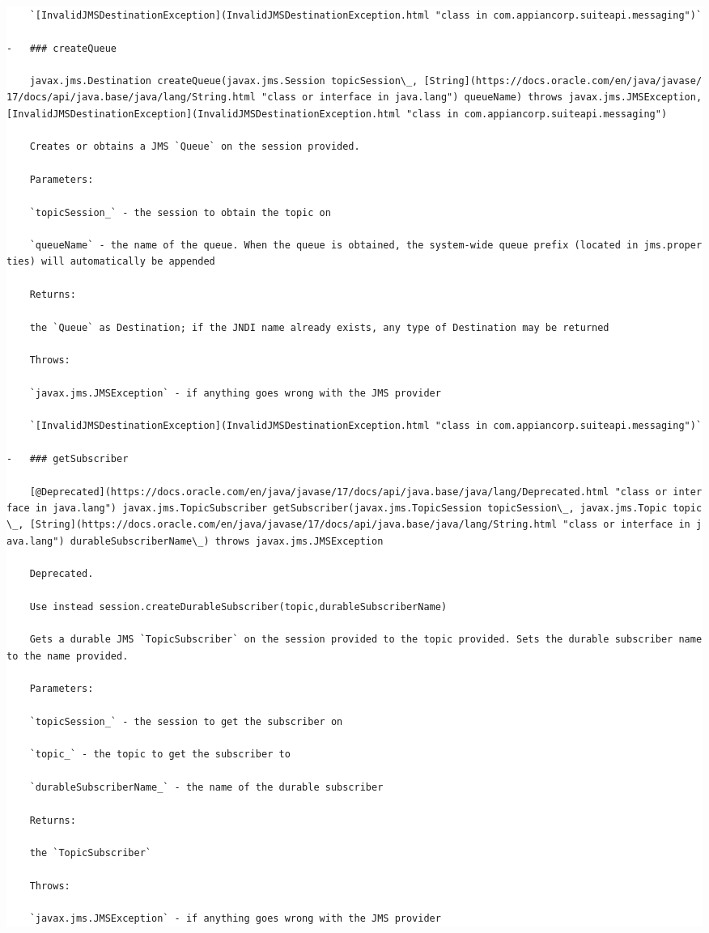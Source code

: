         `[InvalidJMSDestinationException](InvalidJMSDestinationException.html "class in com.appiancorp.suiteapi.messaging")`

    -   ### createQueue

        javax.jms.Destination createQueue(javax.jms.Session topicSession\_, [String](https://docs.oracle.com/en/java/javase/17/docs/api/java.base/java/lang/String.html "class or interface in java.lang") queueName) throws javax.jms.JMSException, [InvalidJMSDestinationException](InvalidJMSDestinationException.html "class in com.appiancorp.suiteapi.messaging")

        Creates or obtains a JMS `Queue` on the session provided.

        Parameters:

        `topicSession_` - the session to obtain the topic on

        `queueName` - the name of the queue. When the queue is obtained, the system-wide queue prefix (located in jms.properties) will automatically be appended

        Returns:

        the `Queue` as Destination; if the JNDI name already exists, any type of Destination may be returned

        Throws:

        `javax.jms.JMSException` - if anything goes wrong with the JMS provider

        `[InvalidJMSDestinationException](InvalidJMSDestinationException.html "class in com.appiancorp.suiteapi.messaging")`

    -   ### getSubscriber

        [@Deprecated](https://docs.oracle.com/en/java/javase/17/docs/api/java.base/java/lang/Deprecated.html "class or interface in java.lang") javax.jms.TopicSubscriber getSubscriber(javax.jms.TopicSession topicSession\_, javax.jms.Topic topic\_, [String](https://docs.oracle.com/en/java/javase/17/docs/api/java.base/java/lang/String.html "class or interface in java.lang") durableSubscriberName\_) throws javax.jms.JMSException

        Deprecated.

        Use instead session.createDurableSubscriber(topic,durableSubscriberName)

        Gets a durable JMS `TopicSubscriber` on the session provided to the topic provided. Sets the durable subscriber name to the name provided.

        Parameters:

        `topicSession_` - the session to get the subscriber on

        `topic_` - the topic to get the subscriber to

        `durableSubscriberName_` - the name of the durable subscriber

        Returns:

        the `TopicSubscriber`

        Throws:

        `javax.jms.JMSException` - if anything goes wrong with the JMS provider
